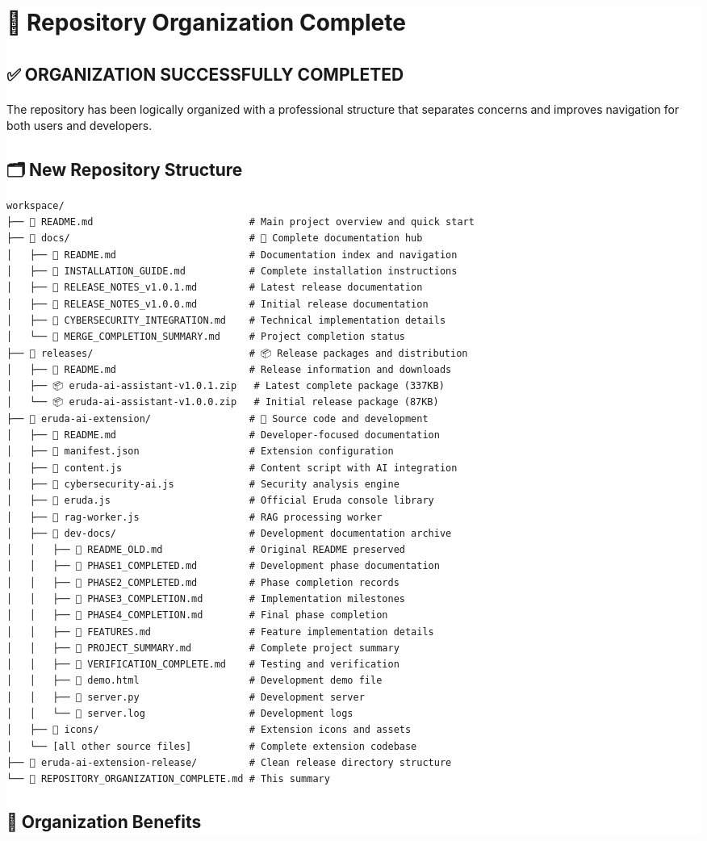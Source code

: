 # 📁 Repository Organization Complete

## ✅ ORGANIZATION SUCCESSFULLY COMPLETED

The repository has been logically organized with a professional structure that separates concerns and improves navigation for both users and developers.

## 🗂️ New Repository Structure

```
workspace/
├── 📄 README.md                           # Main project overview and quick start
├── 📁 docs/                               # 📖 Complete documentation hub
│   ├── 📄 README.md                       # Documentation index and navigation
│   ├── 📄 INSTALLATION_GUIDE.md           # Complete installation instructions
│   ├── 📄 RELEASE_NOTES_v1.0.1.md         # Latest release documentation
│   ├── 📄 RELEASE_NOTES_v1.0.0.md         # Initial release documentation
│   ├── 📄 CYBERSECURITY_INTEGRATION.md    # Technical implementation details
│   └── 📄 MERGE_COMPLETION_SUMMARY.md     # Project completion status
├── 📁 releases/                           # 📦 Release packages and distribution
│   ├── 📄 README.md                       # Release information and downloads
│   ├── 📦 eruda-ai-assistant-v1.0.1.zip   # Latest complete package (337KB)
│   └── 📦 eruda-ai-assistant-v1.0.0.zip   # Initial release package (87KB)
├── 📁 eruda-ai-extension/                 # 🔧 Source code and development
│   ├── 📄 README.md                       # Developer-focused documentation
│   ├── 📄 manifest.json                   # Extension configuration
│   ├── 📄 content.js                      # Content script with AI integration
│   ├── 📄 cybersecurity-ai.js             # Security analysis engine
│   ├── 📄 eruda.js                        # Official Eruda console library
│   ├── 📄 rag-worker.js                   # RAG processing worker
│   ├── 📁 dev-docs/                       # Development documentation archive
│   │   ├── 📄 README_OLD.md               # Original README preserved
│   │   ├── 📄 PHASE1_COMPLETED.md         # Development phase documentation
│   │   ├── 📄 PHASE2_COMPLETED.md         # Phase completion records
│   │   ├── 📄 PHASE3_COMPLETION.md        # Implementation milestones
│   │   ├── 📄 PHASE4_COMPLETION.md        # Final phase completion
│   │   ├── 📄 FEATURES.md                 # Feature implementation details
│   │   ├── 📄 PROJECT_SUMMARY.md          # Complete project summary
│   │   ├── 📄 VERIFICATION_COMPLETE.md    # Testing and verification
│   │   ├── 📄 demo.html                   # Development demo file
│   │   ├── 📄 server.py                   # Development server
│   │   └── 📄 server.log                  # Development logs
│   ├── 📁 icons/                          # Extension icons and assets
│   └── [all other source files]          # Complete extension codebase
├── 📁 eruda-ai-extension-release/         # Clean release directory structure
└── 📄 REPOSITORY_ORGANIZATION_COMPLETE.md # This summary
```

## 🎯 Organization Benefits
